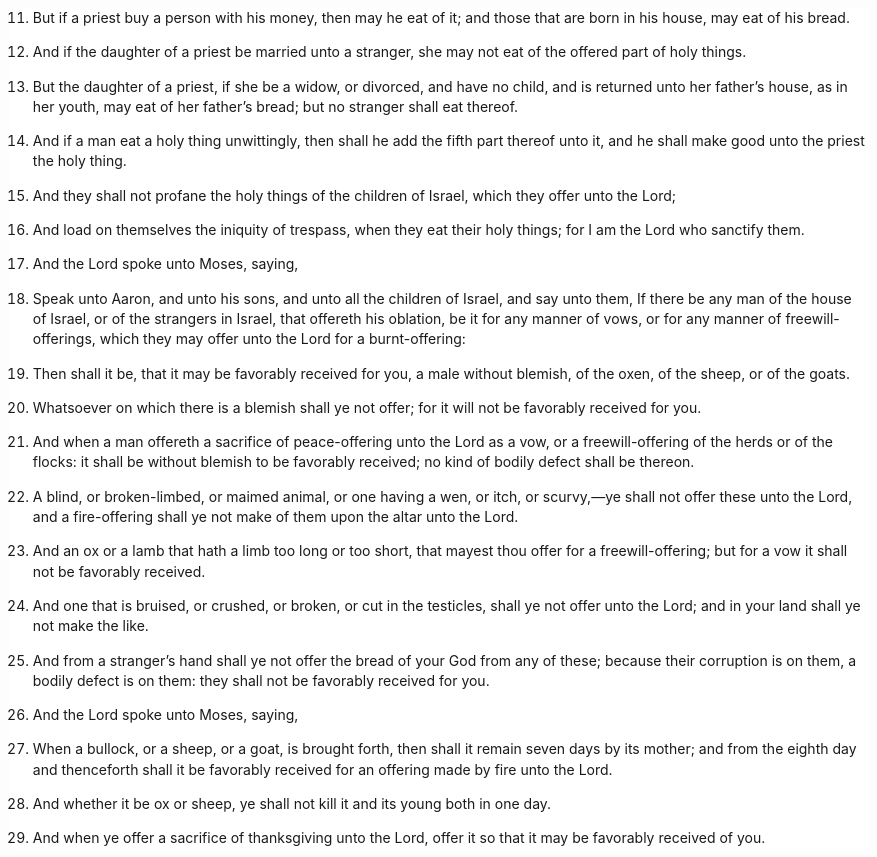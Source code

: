 11. But if a priest buy a person with his money, then may he eat of it; and those that are born in his house, may eat of his bread.

12. And if the daughter of a priest be married unto a stranger, she may not eat of the offered part of holy things.

13. But the daughter of a priest, if she be a widow, or divorced, and have no child, and is returned unto her father’s house, as in her youth, may eat of her father’s bread; but no stranger shall eat thereof.

14. And if a man eat a holy thing unwittingly, then shall he add the fifth part thereof unto it, and he shall make good unto the priest the holy thing.

15. And they shall not profane the holy things of the children of Israel, which they offer unto the Lord;

16. And load on themselves the iniquity of trespass, when they eat their holy things; for I am the Lord who sanctify them.

17. And the Lord spoke unto Moses, saying,

18. Speak unto Aaron, and unto his sons, and unto all the children of Israel, and say unto them, If there be any man of the house of Israel, or of the strangers in Israel, that offereth his oblation, be it for any manner of vows, or for any manner of freewill-offerings, which they may offer unto the Lord for a burnt-offering:

19. Then shall it be, that it may be favorably received for you, a male without blemish, of the oxen, of the sheep, or of the goats.

20. Whatsoever on which there is a blemish shall ye not offer; for it will not be favorably received for you.

21. And when a man offereth a sacrifice of peace-offering unto the Lord as a vow, or a freewill-offering of the herds or of the flocks: it shall be without blemish to be favorably received; no kind of bodily defect shall be thereon.

22. A blind, or broken-limbed, or maimed animal, or one having a wen, or itch, or scurvy,—ye shall not offer these unto the Lord, and a fire-offering shall ye not make of them upon the altar unto the Lord.

23. And an ox or a lamb that hath a limb too long or too short, that mayest thou offer for a freewill-offering; but for a vow it shall not be favorably received.

24. And one that is bruised, or crushed, or broken, or cut in the testicles, shall ye not offer unto the Lord; and in your land shall ye not make the like.

25. And from a stranger’s hand shall ye not offer the bread of your God from any of these; because their corruption is on them, a bodily defect is on them: they shall not be favorably received for you.

26. And the Lord spoke unto Moses, saying,

27. When a bullock, or a sheep, or a goat, is brought forth, then shall it remain seven days by its mother; and from the eighth day and thenceforth shall it be favorably received for an offering made by fire unto the Lord.

28. And whether it be ox or sheep, ye shall not kill it and its young both in one day.

29. And when ye offer a sacrifice of thanksgiving unto the Lord, offer it so that it may be favorably received of you.
